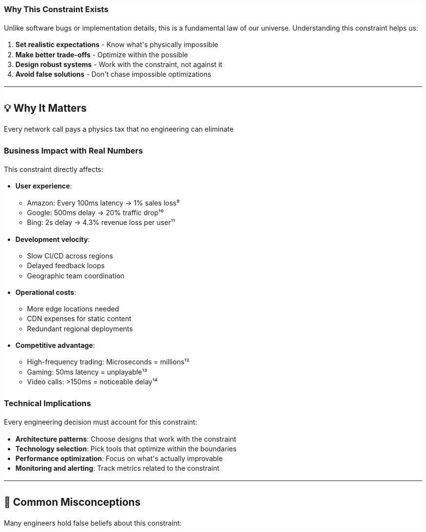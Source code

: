 ### Why This Constraint Exists

Unlike software bugs or implementation details, this is a fundamental law of our universe. Understanding this constraint helps us:

1. **Set realistic expectations** - Know what's physically impossible
2. **Make better trade-offs** - Optimize within the possible
3. **Design robust systems** - Work with the constraint, not against it
4. **Avoid false solutions** - Don't chase impossible optimizations

---

## 💡 Why It Matters

Every network call pays a physics tax that no engineering can eliminate

### Business Impact with Real Numbers

This constraint directly affects:

- **User experience**: 
  - Amazon: Every 100ms latency → 1% sales loss⁹
  - Google: 500ms delay → 20% traffic drop¹⁰
  - Bing: 2s delay → 4.3% revenue loss per user¹¹

- **Development velocity**: 
  - Slow CI/CD across regions
  - Delayed feedback loops
  - Geographic team coordination

- **Operational costs**:
  - More edge locations needed
  - CDN expenses for static content
  - Redundant regional deployments

- **Competitive advantage**:
  - High-frequency trading: Microseconds = millions¹²
  - Gaming: 50ms latency = unplayable¹³
  - Video calls: >150ms = noticeable delay¹⁴

### Technical Implications

Every engineering decision must account for this constraint:
- **Architecture patterns**: Choose designs that work with the constraint
- **Technology selection**: Pick tools that optimize within the boundaries
- **Performance optimization**: Focus on what's actually improvable
- **Monitoring and alerting**: Track metrics related to the constraint

---

## 🚫 Common Misconceptions

Many engineers hold false beliefs about this constraint:
